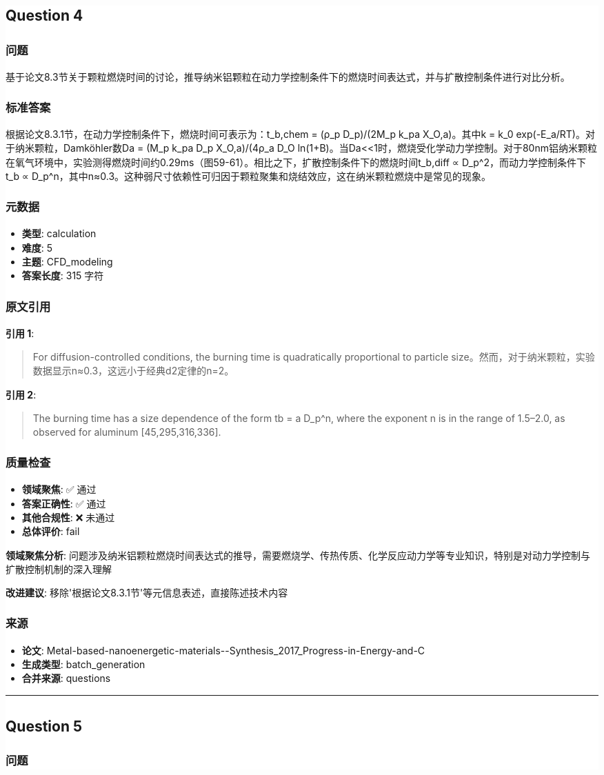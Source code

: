 
## Question 4

### 问题

基于论文8.3节关于颗粒燃烧时间的讨论，推导纳米铝颗粒在动力学控制条件下的燃烧时间表达式，并与扩散控制条件进行对比分析。

### 标准答案

根据论文8.3.1节，在动力学控制条件下，燃烧时间可表示为：t_b,chem = (ρ_p D_p)/(2M_p k_pa X_O,a)。其中k = k_0 exp(-E_a/RT)。对于纳米颗粒，Damköhler数Da = (M_p k_pa D_p X_O,a)/(4ρ_a D_O ln(1+B)。当Da<<1时，燃烧受化学动力学控制。对于80nm铝纳米颗粒在氧气环境中，实验测得燃烧时间约0.29ms（图59-61）。相比之下，扩散控制条件下的燃烧时间t_b,diff ∝ D_p^2，而动力学控制条件下t_b ∝ D_p^n，其中n≈0.3。这种弱尺寸依赖性可归因于颗粒聚集和烧结效应，这在纳米颗粒燃烧中是常见的现象。

### 元数据

- **类型**: calculation
- **难度**: 5
- **主题**: CFD_modeling
- **答案长度**: 315 字符

### 原文引用

**引用 1**:
> For diffusion-controlled conditions, the burning time is quadratically proportional to particle size。然而，对于纳米颗粒，实验数据显示n≈0.3，这远小于经典d2定律的n=2。

**引用 2**:
> The burning time has a size dependence of the form tb = a D_p^n, where the exponent n is in the range of 1.5–2.0, as observed for aluminum [45,295,316,336].

### 质量检查

- **领域聚焦**: ✅ 通过
- **答案正确性**: ✅ 通过
- **其他合规性**: ❌ 未通过
- **总体评价**: fail

**领域聚焦分析**: 问题涉及纳米铝颗粒燃烧时间表达式的推导，需要燃烧学、传热传质、化学反应动力学等专业知识，特别是对动力学控制与扩散控制机制的深入理解

**改进建议**: 移除'根据论文8.3.1节'等元信息表述，直接陈述技术内容

### 来源

- **论文**: Metal-based-nanoenergetic-materials--Synthesis_2017_Progress-in-Energy-and-C
- **生成类型**: batch_generation
- **合并来源**: questions

---

## Question 5

### 问题
